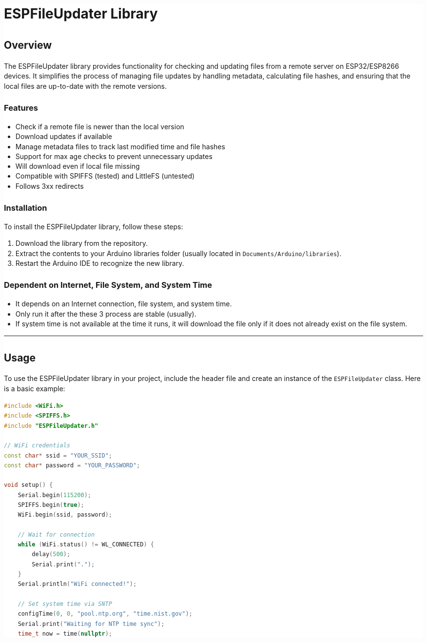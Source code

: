 # ESPFileUpdater Library

## Overview
The ESPFileUpdater library provides functionality for checking and updating files from a remote server on ESP32/ESP8266 devices. It simplifies the process of managing file updates by handling metadata, calculating file hashes, and ensuring that the local files are up-to-date with the remote versions.

### Features
- Check if a remote file is newer than the local version
- Download updates if available
- Manage metadata files to track last modified time and file hashes
- Support for max age checks to prevent unnecessary updates
- Will download even if local file missing
- Compatible with SPIFFS (tested) and LittleFS (untested)
- Follows 3xx redirects

### Installation
To install the ESPFileUpdater library, follow these steps:
1. Download the library from the repository.
2. Extract the contents to your Arduino libraries folder (usually located in `Documents/Arduino/libraries`).
3. Restart the Arduino IDE to recognize the new library.

### Dependent on Internet, File System, and System Time
- It depends on an Internet connection, file system, and system time.
- Only run it after the these 3 process are stable (usually).
- If system time is not available at the time it runs, it will download the file only if it does not already exist on the file system.

---

## Usage
To use the ESPFileUpdater library in your project, include the header file and create an instance of the `ESPFileUpdater` class. Here is a basic example:

```cpp
#include <WiFi.h>
#include <SPIFFS.h>
#include "ESPFileUpdater.h"

// WiFi credentials
const char* ssid = "YOUR_SSID";
const char* password = "YOUR_PASSWORD";

void setup() {
    Serial.begin(115200);
    SPIFFS.begin(true);
    WiFi.begin(ssid, password);
    
    // Wait for connection
    while (WiFi.status() != WL_CONNECTED) {
        delay(500);
        Serial.print(".");
    }
    Serial.println("WiFi connected!");

    // Set system time via SNTP
    configTime(0, 0, "pool.ntp.org", "time.nist.gov");
    Serial.print("Waiting for NTP time sync");
    time_t now = time(nullptr);
```
